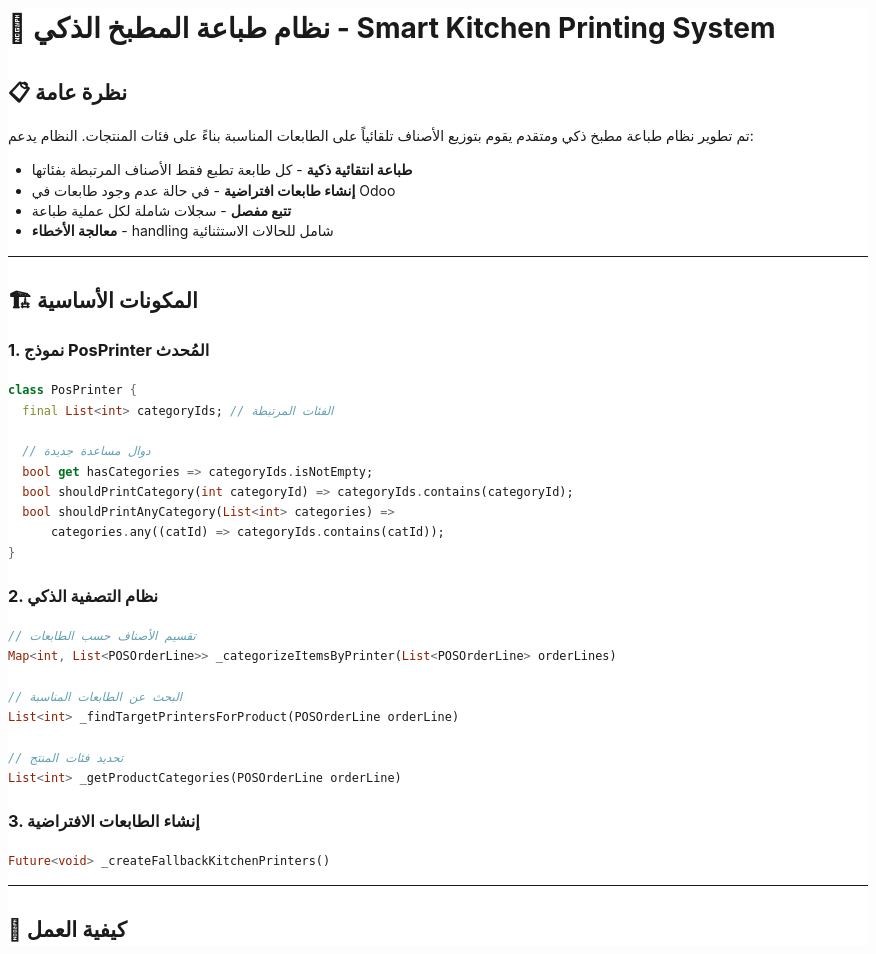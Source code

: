 # 🍳 نظام طباعة المطبخ الذكي - Smart Kitchen Printing System

## 📋 نظرة عامة

تم تطوير نظام طباعة مطبخ ذكي ومتقدم يقوم بتوزيع الأصناف تلقائياً على الطابعات المناسبة بناءً على فئات المنتجات. النظام يدعم:

- **طباعة انتقائية ذكية** - كل طابعة تطبع فقط الأصناف المرتبطة بفئاتها
- **إنشاء طابعات افتراضية** - في حالة عدم وجود طابعات في Odoo
- **تتبع مفصل** - سجلات شاملة لكل عملية طباعة
- **معالجة الأخطاء** - handling شامل للحالات الاستثنائية

---

## 🏗️ المكونات الأساسية

### 1. نموذج PosPrinter المُحدث
```dart
class PosPrinter {
  final List<int> categoryIds; // الفئات المرتبطة
  
  // دوال مساعدة جديدة
  bool get hasCategories => categoryIds.isNotEmpty;
  bool shouldPrintCategory(int categoryId) => categoryIds.contains(categoryId);
  bool shouldPrintAnyCategory(List<int> categories) => 
      categories.any((catId) => categoryIds.contains(catId));
}
```

### 2. نظام التصفية الذكي
```dart
// تقسيم الأصناف حسب الطابعات
Map<int, List<POSOrderLine>> _categorizeItemsByPrinter(List<POSOrderLine> orderLines)

// البحث عن الطابعات المناسبة
List<int> _findTargetPrintersForProduct(POSOrderLine orderLine)

// تحديد فئات المنتج
List<int> _getProductCategories(POSOrderLine orderLine)
```

### 3. إنشاء الطابعات الافتراضية
```dart
Future<void> _createFallbackKitchenPrinters()
```

---

## 🔧 كيفية العمل
